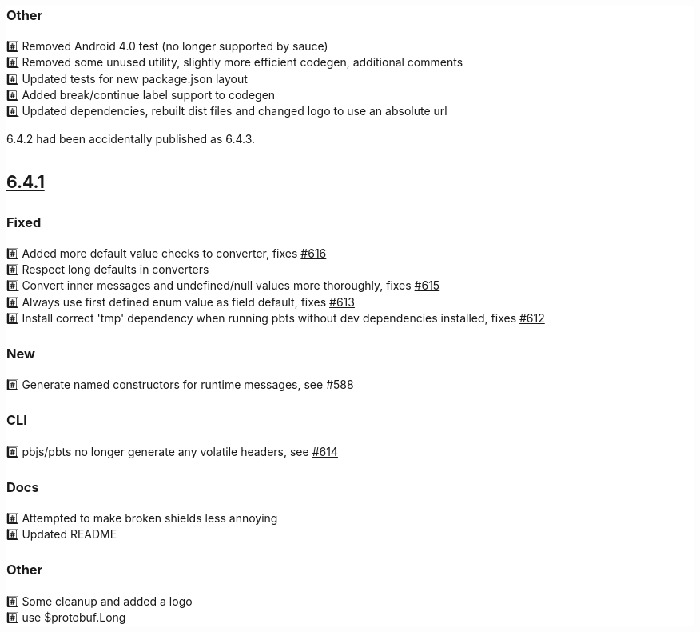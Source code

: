 ### Other
[:hash:](https://github.com/protobufjs/protobuf.js/commit/e027a3c7855368837e477ce074ac65f191bf774a) Removed Android 4.0 test (no longer supported by sauce)<br />
[:hash:](https://github.com/protobufjs/protobuf.js/commit/8ba3c5efd182bc80fc36f9d5fe5e2b615b358236) Removed some unused utility, slightly more efficient codegen, additional comments<br />
[:hash:](https://github.com/protobufjs/protobuf.js/commit/f22a34a071753bca416732ec4d01892263f543fb) Updated tests for new package.json layout<br />
[:hash:](https://github.com/protobufjs/protobuf.js/commit/f22a34a071753bca416732ec4d01892263f543fb) Added break/continue label support to codegen<br />
[:hash:](https://github.com/protobufjs/protobuf.js/commit/f2ffa0731aea7c431c59e452e0f74247d815a352) Updated dependencies, rebuilt dist files and changed logo to use an absolute url<br />

6.4.2 had been accidentally published as 6.4.3.

## [6.4.1](https://github.com/protobufjs/protobuf.js/releases/tag/6.4.1)

### Fixed
[:hash:](https://github.com/protobufjs/protobuf.js/commit/9035d4872e32d6402c8e4d8c915d4f24d5192ea9) Added more default value checks to converter, fixes [#616](https://github.com/protobufjs/protobuf.js/issues/616)<br />
[:hash:](https://github.com/protobufjs/protobuf.js/commit/62eef58aa3b002115ebded0fa58acc770cd4e4f4) Respect long defaults in converters<br />
[:hash:](https://github.com/protobufjs/protobuf.js/commit/e3170a160079a3a7a99997a2661cdf654cb69e24) Convert inner messages and undefined/null values more thoroughly, fixes [#615](https://github.com/protobufjs/protobuf.js/issues/615)<br />
[:hash:](https://github.com/protobufjs/protobuf.js/commit/b52089efcb9827537012bebe83d1a15738e214f4) Always use first defined enum value as field default, fixes [#613](https://github.com/protobufjs/protobuf.js/issues/613)<br />
[:hash:](https://github.com/protobufjs/protobuf.js/commit/64f95f9fa1bbe42717d261aeec5c16d1a7aedcfb) Install correct 'tmp' dependency when running pbts without dev dependencies installed, fixes [#612](https://github.com/protobufjs/protobuf.js/issues/612)<br />

### New
[:hash:](https://github.com/protobufjs/protobuf.js/commit/cba46c389ed56737184e5bc2bcce07243d52e5ce) Generate named constructors for runtime messages, see [#588](https://github.com/protobufjs/protobuf.js/issues/588)<br />

### CLI
[:hash:](https://github.com/protobufjs/protobuf.js/commit/ee20b81f9451c56dc106177bbf9758840b99d0f8) pbjs/pbts no longer generate any volatile headers, see [#614](https://github.com/protobufjs/protobuf.js/issues/614)<br />

### Docs
[:hash:](https://github.com/protobufjs/protobuf.js/commit/ec9d517d0b87ebe489f02097c2fc8005fae38904) Attempted to make broken shields less annoying<br />
[:hash:](https://github.com/protobufjs/protobuf.js/commit/5cd4c2f2a94bc3c0f2c580040bce28dd42eaccec) Updated README<br />

### Other
[:hash:](https://github.com/protobufjs/protobuf.js/commit/0643f93f5c0d96ed0ece5b47f54993ac3a827f1b) Some cleanup and added a logo<br />
[:hash:](https://github.com/protobufjs/protobuf.js/commit/169638382de9efe35a1079c5f2045c33b858059a) use $protobuf.Long<br />
